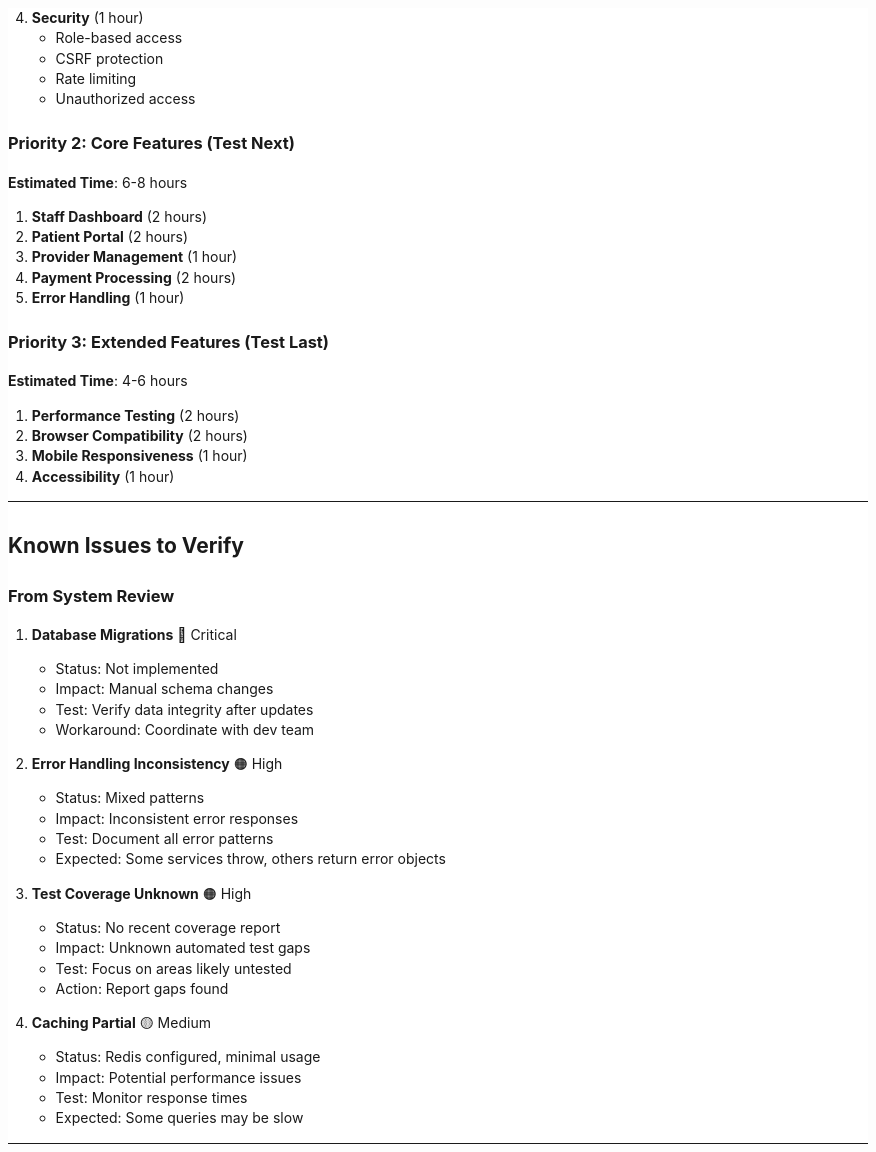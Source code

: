 4. **Security** (1 hour)
   - Role-based access
   - CSRF protection
   - Rate limiting
   - Unauthorized access

### Priority 2: Core Features (Test Next)

**Estimated Time**: 6-8 hours

1. **Staff Dashboard** (2 hours)
2. **Patient Portal** (2 hours)
3. **Provider Management** (1 hour)
4. **Payment Processing** (2 hours)
5. **Error Handling** (1 hour)

### Priority 3: Extended Features (Test Last)

**Estimated Time**: 4-6 hours

1. **Performance Testing** (2 hours)
2. **Browser Compatibility** (2 hours)
3. **Mobile Responsiveness** (1 hour)
4. **Accessibility** (1 hour)

---

## Known Issues to Verify

### From System Review

1. **Database Migrations** 🔴 Critical
   - Status: Not implemented
   - Impact: Manual schema changes
   - Test: Verify data integrity after updates
   - Workaround: Coordinate with dev team

2. **Error Handling Inconsistency** 🟠 High
   - Status: Mixed patterns
   - Impact: Inconsistent error responses
   - Test: Document all error patterns
   - Expected: Some services throw, others return error objects

3. **Test Coverage Unknown** 🟠 High
   - Status: No recent coverage report
   - Impact: Unknown automated test gaps
   - Test: Focus on areas likely untested
   - Action: Report gaps found

4. **Caching Partial** 🟡 Medium
   - Status: Redis configured, minimal usage
   - Impact: Potential performance issues
   - Test: Monitor response times
   - Expected: Some queries may be slow

---